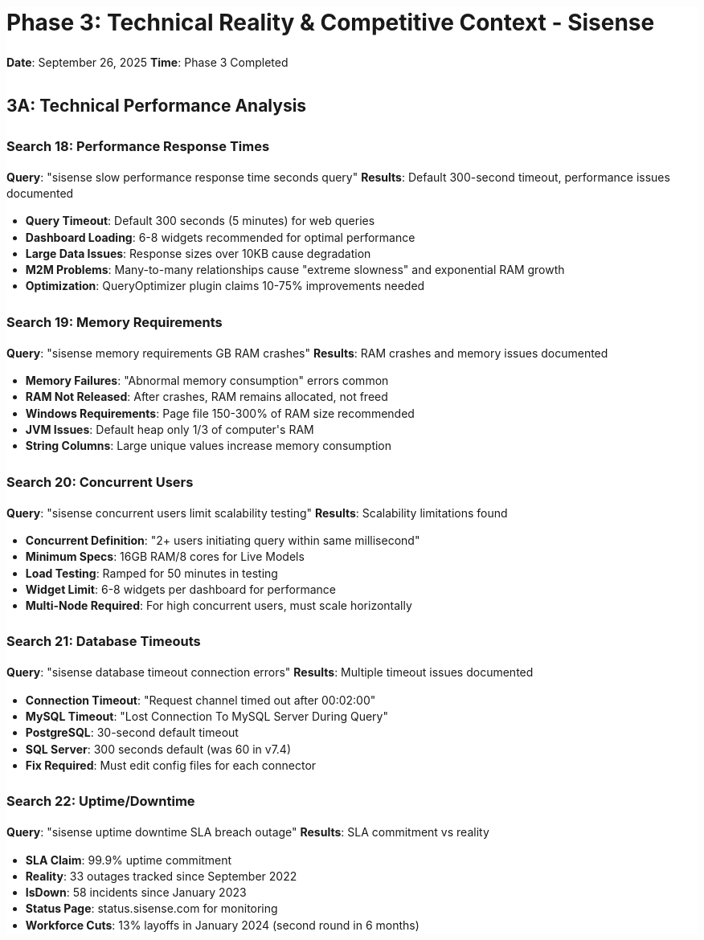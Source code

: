 # Phase 3: Technical Reality & Competitive Context - Sisense
**Date**: September 26, 2025
**Time**: Phase 3 Completed

## 3A: Technical Performance Analysis

### Search 18: Performance Response Times
**Query**: "sisense slow performance response time seconds query"
**Results**: Default 300-second timeout, performance issues documented
- **Query Timeout**: Default 300 seconds (5 minutes) for web queries
- **Dashboard Loading**: 6-8 widgets recommended for optimal performance
- **Large Data Issues**: Response sizes over 10KB cause degradation
- **M2M Problems**: Many-to-many relationships cause "extreme slowness" and exponential RAM growth
- **Optimization**: QueryOptimizer plugin claims 10-75% improvements needed

### Search 19: Memory Requirements
**Query**: "sisense memory requirements GB RAM crashes"
**Results**: RAM crashes and memory issues documented
- **Memory Failures**: "Abnormal memory consumption" errors common
- **RAM Not Released**: After crashes, RAM remains allocated, not freed
- **Windows Requirements**: Page file 150-300% of RAM size recommended
- **JVM Issues**: Default heap only 1/3 of computer's RAM
- **String Columns**: Large unique values increase memory consumption

### Search 20: Concurrent Users
**Query**: "sisense concurrent users limit scalability testing"
**Results**: Scalability limitations found
- **Concurrent Definition**: "2+ users initiating query within same millisecond"
- **Minimum Specs**: 16GB RAM/8 cores for Live Models
- **Load Testing**: Ramped for 50 minutes in testing
- **Widget Limit**: 6-8 widgets per dashboard for performance
- **Multi-Node Required**: For high concurrent users, must scale horizontally

### Search 21: Database Timeouts
**Query**: "sisense database timeout connection errors"
**Results**: Multiple timeout issues documented
- **Connection Timeout**: "Request channel timed out after 00:02:00"
- **MySQL Timeout**: "Lost Connection To MySQL Server During Query"
- **PostgreSQL**: 30-second default timeout
- **SQL Server**: 300 seconds default (was 60 in v7.4)
- **Fix Required**: Must edit config files for each connector

### Search 22: Uptime/Downtime
**Query**: "sisense uptime downtime SLA breach outage"
**Results**: SLA commitment vs reality
- **SLA Claim**: 99.9% uptime commitment
- **Reality**: 33 outages tracked since September 2022
- **IsDown**: 58 incidents since January 2023
- **Status Page**: status.sisense.com for monitoring
- **Workforce Cuts**: 13% layoffs in January 2024 (second round in 6 months)
